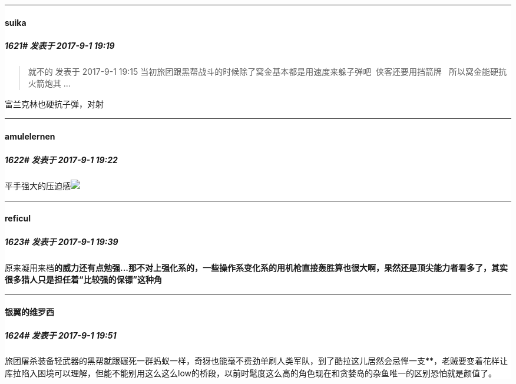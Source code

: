 





*****

####  suika  
##### 1621#       发表于 2017-9-1 19:19



<blockquote>就不的 发表于 2017-9-1 19:15
当初旅团跟黑帮战斗的时候除了窝金基本都是用速度来躲子弹吧  侠客还要用挡箭牌   所以窝金能硬抗火箭炮其 ...</blockquote>
富兰克林也硬抗子弹，对射







*****

####  amulelernen  
##### 1622#       发表于 2017-9-1 19:22




平手强大的压迫感<img src="https://static.saraba1st.com/image/smiley/face2017/174.png" referrerpolicy="no-referrer">







*****

####  reficul  
##### 1623#       发表于 2017-9-1 19:39




原来凝用来档**的威力还有点勉强...那不对上强化系的，一些操作系变化系的用机枪直接轰胜算也很大啊，果然还是顶尖能力者看多了，其实很多猎人只是担任着“比较强的保镖”这种角**







*****

####  银翼的维罗西  
##### 1624#       发表于 2017-9-1 19:51




旅团屠杀装备轻武器的黑帮就跟碾死一群蚂蚁一样，奇犽也能毫不费劲单刷人类军队，到了酷拉这儿居然会忌惮一支**，老贼要变着花样让库拉陷入困境可以理解，但能不能别用这么这么low的桥段，以前时髦度这么高的角色现在和贪婪岛的杂鱼唯一的区别恐怕就是颜值了。



